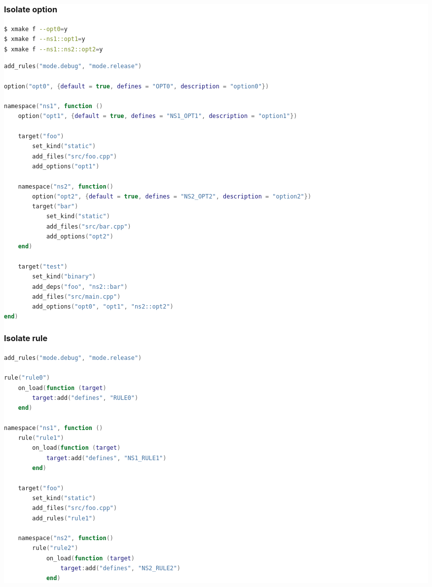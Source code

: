 
### Isolate option

```bash
$ xmake f --opt0=y
$ xmake f --ns1::opt1=y
$ xmake f --ns1::ns2::opt2=y
```

```lua
add_rules("mode.debug", "mode.release")

option("opt0", {default = true, defines = "OPT0", description = "option0"})

namespace("ns1", function ()
    option("opt1", {default = true, defines = "NS1_OPT1", description = "option1"})

    target("foo")
        set_kind("static")
        add_files("src/foo.cpp")
        add_options("opt1")

    namespace("ns2", function()
        option("opt2", {default = true, defines = "NS2_OPT2", description = "option2"})
        target("bar")
            set_kind("static")
            add_files("src/bar.cpp")
            add_options("opt2")
    end)

    target("test")
        set_kind("binary")
        add_deps("foo", "ns2::bar")
        add_files("src/main.cpp")
        add_options("opt0", "opt1", "ns2::opt2")
end)
```

### Isolate rule

```lua
add_rules("mode.debug", "mode.release")

rule("rule0")
    on_load(function (target)
        target:add("defines", "RULE0")
    end)

namespace("ns1", function ()
    rule("rule1")
        on_load(function (target)
            target:add("defines", "NS1_RULE1")
        end)

    target("foo")
        set_kind("static")
        add_files("src/foo.cpp")
        add_rules("rule1")

    namespace("ns2", function()
        rule("rule2")
            on_load(function (target)
                target:add("defines", "NS2_RULE2")
            end)

```